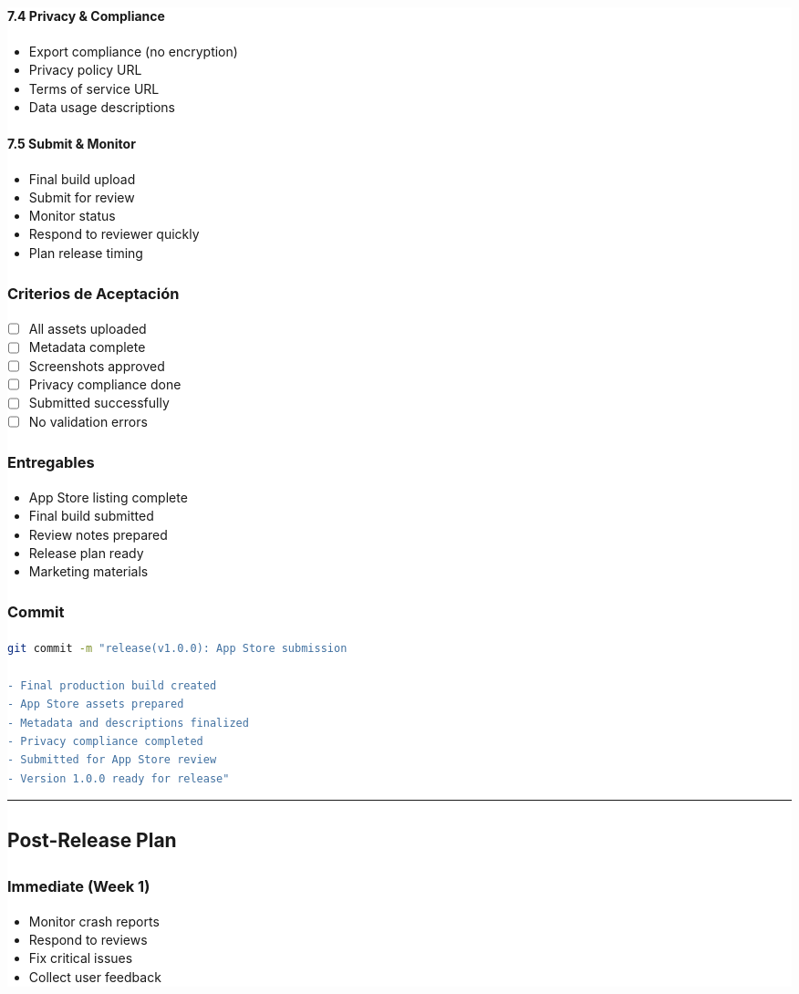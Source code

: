 #### 7.4 Privacy & Compliance
- Export compliance (no encryption)
- Privacy policy URL
- Terms of service URL
- Data usage descriptions

#### 7.5 Submit & Monitor
- Final build upload
- Submit for review
- Monitor status
- Respond to reviewer quickly
- Plan release timing

### Criterios de Aceptación
- [ ] All assets uploaded
- [ ] Metadata complete
- [ ] Screenshots approved
- [ ] Privacy compliance done
- [ ] Submitted successfully
- [ ] No validation errors

### Entregables
- App Store listing complete
- Final build submitted
- Review notes prepared
- Release plan ready
- Marketing materials

### Commit
```bash
git commit -m "release(v1.0.0): App Store submission

- Final production build created
- App Store assets prepared
- Metadata and descriptions finalized
- Privacy compliance completed
- Submitted for App Store review
- Version 1.0.0 ready for release"
```

---

## Post-Release Plan

### Immediate (Week 1)
- Monitor crash reports
- Respond to reviews
- Fix critical issues
- Collect user feedback
